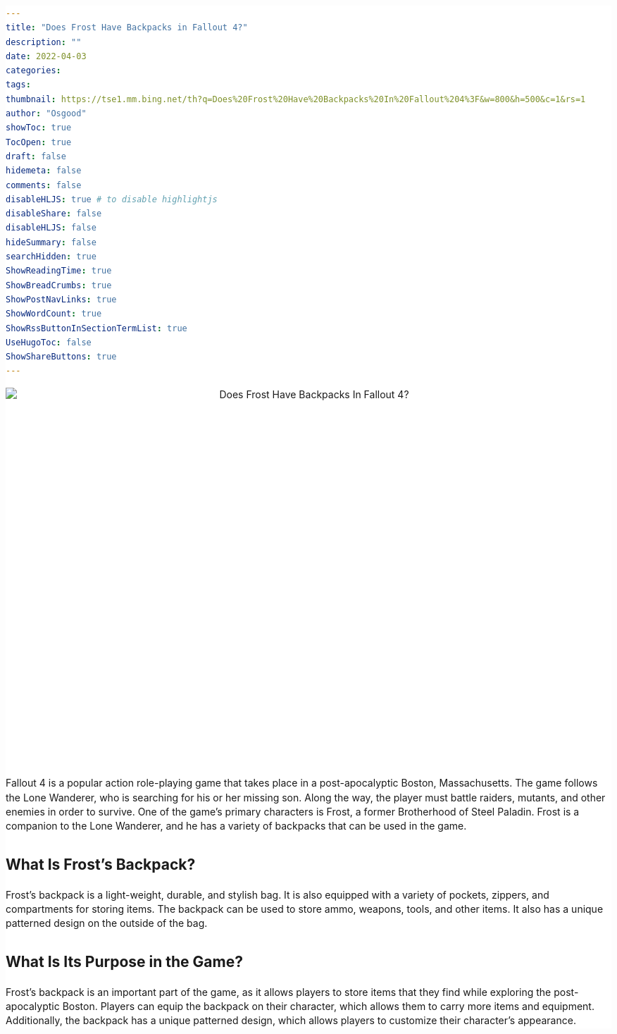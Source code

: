 ```yaml
---
title: "Does Frost Have Backpacks in Fallout 4?"
description: ""
date: 2022-04-03
categories: 
tags: 
thumbnail: https://tse1.mm.bing.net/th?q=Does%20Frost%20Have%20Backpacks%20In%20Fallout%204%3F&w=800&h=500&c=1&rs=1
author: "Osgood"
showToc: true
TocOpen: true
draft: false
hidemeta: false
comments: false
disableHLJS: true # to disable highlightjs
disableShare: false
disableHLJS: false
hideSummary: false
searchHidden: true
ShowReadingTime: true
ShowBreadCrumbs: true
ShowPostNavLinks: true
ShowWordCount: true
ShowRssButtonInSectionTermList: true
UseHugoToc: false
ShowShareButtons: true
---
```


<center>
	<img src="https://tse1.mm.bing.net/th?q=Does%20Frost%20Have%20Backpacks%20In%20Fallout%204%3F&w=800&h=500&c=1&rs=1" alt="Does Frost Have Backpacks In Fallout 4?" width="800" height="500" style="display: block; width: 100%; height: auto">
</center>

<p>Fallout 4 is a popular action role-playing game that takes place in a post-apocalyptic Boston, Massachusetts. The game follows the Lone Wanderer, who is searching for his or her missing son. Along the way, the player must battle raiders, mutants, and other enemies in order to survive. One of the game’s primary characters is Frost, a former Brotherhood of Steel Paladin. Frost is a companion to the Lone Wanderer, and he has a variety of backpacks that can be used in the game.</p>

<h2>What Is Frost’s Backpack?</h2>

<p>Frost’s backpack is a light-weight, durable, and stylish bag. It is also equipped with a variety of pockets, zippers, and compartments for storing items. The backpack can be used to store ammo, weapons, tools, and other items. It also has a unique patterned design on the outside of the bag.</p>

<h2>What Is Its Purpose in the Game?</h2>

<p>Frost’s backpack is an important part of the game, as it allows players to store items that they find while exploring the post-apocalyptic Boston. Players can equip the backpack on their character, which allows them to carry more items and equipment. Additionally, the backpack has a unique patterned design, which allows players to customize their character’s appearance.</p>
